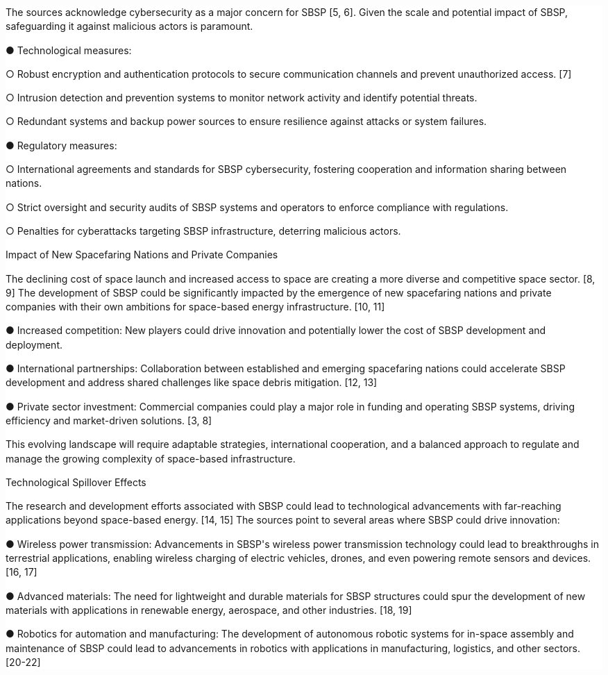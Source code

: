 The sources acknowledge cybersecurity as a major concern for SBSP \[5, 6\]. Given the scale and potential impact of SBSP, safeguarding it against malicious actors is paramount.

● Technological measures:

○ Robust encryption and authentication protocols to secure communication channels and prevent unauthorized access. \[7\]

○ Intrusion detection and prevention systems to monitor network activity and identify potential threats.

○ Redundant systems and backup power sources to ensure resilience against attacks or system failures.

● Regulatory measures:

○ International agreements and standards for SBSP cybersecurity, fostering cooperation and information sharing between nations.

○ Strict oversight and security audits of SBSP systems and operators to enforce compliance with regulations.

○ Penalties for cyberattacks targeting SBSP infrastructure, deterring malicious actors.

Impact of New Spacefaring Nations and Private Companies

The declining cost of space launch and increased access to space are creating a more diverse and competitive space sector. \[8, 9\] The development of SBSP could be significantly impacted by the emergence of new spacefaring nations and private companies with their own ambitions for space-based energy infrastructure. \[10, 11\]

● Increased competition: New players could drive innovation and potentially lower the cost of SBSP development and deployment.

● International partnerships: Collaboration between established and emerging spacefaring nations could accelerate SBSP development and address shared challenges like space debris mitigation. \[12, 13\]

● Private sector investment: Commercial companies could play a major role in funding and operating SBSP systems, driving efficiency and market-driven solutions. \[3, 8\]

This evolving landscape will require adaptable strategies, international cooperation, and a balanced approach to regulate and manage the growing complexity of space-based infrastructure.

Technological Spillover Effects

The research and development efforts associated with SBSP could lead to technological advancements with far-reaching applications beyond space-based energy. \[14, 15\] The sources point to several areas where SBSP could drive innovation:

● Wireless power transmission: Advancements in SBSP's wireless power transmission technology could lead to breakthroughs in terrestrial applications, enabling wireless charging of electric vehicles, drones, and even powering remote sensors and devices. \[16, 17\]

● Advanced materials: The need for lightweight and durable materials for SBSP structures could spur the development of new materials with applications in renewable energy, aerospace, and other industries. \[18, 19\]

● Robotics for automation and manufacturing: The development of autonomous robotic systems for in-space assembly and maintenance of SBSP could lead to advancements in robotics with applications in manufacturing, logistics, and other sectors. \[20-22\]
